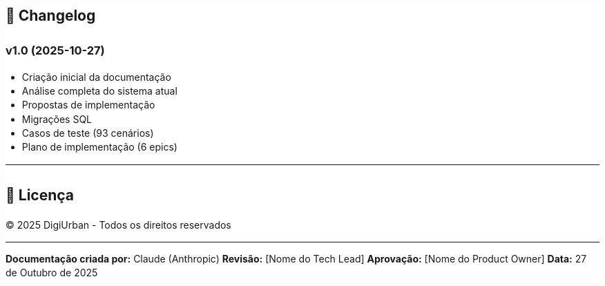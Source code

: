 ## 📝 Changelog

### v1.0 (2025-10-27)
- Criação inicial da documentação
- Análise completa do sistema atual
- Propostas de implementação
- Migrações SQL
- Casos de teste (93 cenários)
- Plano de implementação (6 epics)

---

## 📄 Licença

© 2025 DigiUrban - Todos os direitos reservados

---

**Documentação criada por:** Claude (Anthropic)
**Revisão:** [Nome do Tech Lead]
**Aprovação:** [Nome do Product Owner]
**Data:** 27 de Outubro de 2025
